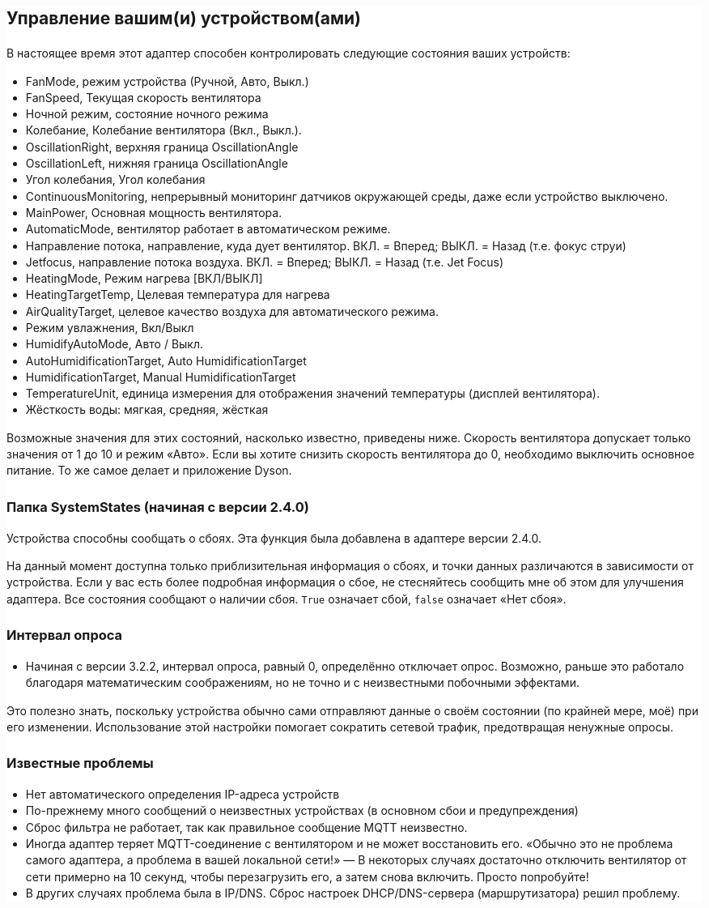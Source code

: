 ## Управление вашим(и) устройством(ами)
В настоящее время этот адаптер способен контролировать следующие состояния ваших устройств:

- FanMode, режим устройства (Ручной, Авто, Выкл.)
- FanSpeed, Текущая скорость вентилятора
- Ночной режим, состояние ночного режима
- Колебание, Колебание вентилятора (Вкл., Выкл.).
- OscillationRight, верхняя граница OscillationAngle
- OscillationLeft, нижняя граница OscillationAngle
- Угол колебания, Угол колебания
- ContinuousMonitoring, непрерывный мониторинг датчиков окружающей среды, даже если устройство выключено.
- MainPower, Основная мощность вентилятора.
- AutomaticMode, вентилятор работает в автоматическом режиме.
- Направление потока, направление, куда дует вентилятор. ВКЛ. = Вперед; ВЫКЛ. = Назад (т.е. фокус струи)
- Jetfocus, направление потока воздуха. ВКЛ. = Вперед; ВЫКЛ. = Назад (т.е. Jet Focus)
- HeatingMode, Режим нагрева [ВКЛ/ВЫКЛ]
- HeatingTargetTemp, Целевая температура для нагрева
- AirQualityTarget, целевое качество воздуха для автоматического режима.
- Режим увлажнения, Вкл/Выкл
- HumidifyAutoMode, Авто / Выкл.
- AutoHumidificationTarget, Auto HumidificationTarget
- HumidificationTarget, Manual HumidificationTarget
- TemperatureUnit, единица измерения для отображения значений температуры (дисплей вентилятора).
- Жёсткость воды: мягкая, средняя, жёсткая

Возможные значения для этих состояний, насколько известно, приведены ниже.
Скорость вентилятора допускает только значения от 1 до 10 и режим «Авто». Если вы хотите снизить скорость вентилятора до 0, необходимо выключить основное питание.
То же самое делает и приложение Dyson.

### Папка SystemStates (начиная с версии 2.4.0)
Устройства способны сообщать о сбоях. Эта функция была добавлена в адаптере версии 2.4.0.

На данный момент доступна только приблизительная информация о сбоях, и точки данных различаются в зависимости от устройства.
Если у вас есть более подробная информация о сбое, не стесняйтесь сообщить мне об этом для улучшения адаптера.
Все состояния сообщают о наличии сбоя. `True` означает сбой, `false` означает «Нет сбоя».

### Интервал опроса
- Начиная с версии 3.2.2, интервал опроса, равный 0, определённо отключает опрос. Возможно, раньше это работало благодаря математическим соображениям, но не точно и с неизвестными побочными эффектами.

Это полезно знать, поскольку устройства обычно сами отправляют данные о своём состоянии (по крайней мере, моё) при его изменении. Использование этой настройки помогает сократить сетевой трафик, предотвращая ненужные опросы.

### Известные проблемы
- Нет автоматического определения IP-адреса устройств
- По-прежнему много сообщений о неизвестных устройствах (в основном сбои и предупреждения)
- Сброс фильтра не работает, так как правильное сообщение MQTT неизвестно.
- Иногда адаптер теряет MQTT-соединение с вентилятором и не может восстановить его. «Обычно это не проблема самого адаптера, а проблема в вашей локальной сети!»
— В некоторых случаях достаточно отключить вентилятор от сети примерно на 10 секунд, чтобы перезагрузить его, а затем снова включить. Просто попробуйте!
- В других случаях проблема была в IP/DNS. Сброс настроек DHCP/DNS-сервера (маршрутизатора) решил проблему.
